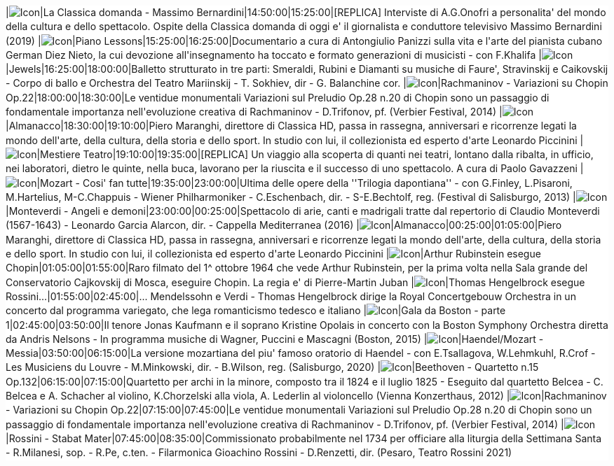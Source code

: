 |![Icon](https://guidatv.sky.it/uuid/Intrattenimento_Cover_aS6G29F8N9.png)|La Classica domanda - Massimo Bernardini|14:50:00|15:25:00|[REPLICA] Interviste di A.G.Onofri a personalita&#039; del mondo della cultura e dello spettacolo. Ospite della Classica domanda di oggi e&#039; il giornalista e conduttore televisivo Massimo Bernardini (2019)
|![Icon](https://guidatv.sky.it/uuid/d174b722-f341-4729-a18d-c848a2eab9a1/cover?md5ChecksumParam=53930c3a013b175951c4d59a62e3cb09)|Piano Lessons|15:25:00|16:25:00|Documentario a cura di Antongiulio Panizzi sulla vita e l&#039;arte del pianista cubano German Diez Nieto, la cui devozione all&#039;insegnamento ha toccato e formato generazioni di musicisti - con F.Khalifa
|![Icon](https://guidatv.sky.it/uuid/181bcf15-7ec0-444d-b2a1-b32dd505acbd/cover?md5ChecksumParam=55cbe48fb2f97face8eb94db92bd8552)|Jewels|16:25:00|18:00:00|Balletto strutturato in tre parti: Smeraldi, Rubini e Diamanti su musiche di Faure&#039;, Stravinskij e Caikovskij - Corpo di ballo e Orchestra del Teatro Mariinskij - T. Sokhiev, dir - G. Balanchine cor.
|![Icon](https://guidatv.sky.it/uuid/a27107eb-0a63-40e8-ad58-731f64b97e65/cover?md5ChecksumParam=d5eb5b517abb79f40e53a21605ec7d73)|Rachmaninov - Variazioni su Chopin Op.22|18:00:00|18:30:00|Le ventidue monumentali Variazioni sul Preludio Op.28 n.20 di Chopin sono un passaggio di fondamentale importanza nell&#039;evoluzione creativa di Rachmaninov - D.Trifonov, pf. (Verbier Festival, 2014)
|![Icon](https://guidatv.sky.it/uuid/Intrattenimento_Cover_aS6G29F8N9.png)|Almanacco|18:30:00|19:10:00|Piero Maranghi, direttore di Classica HD, passa in rassegna, anniversari e ricorrenze legati la mondo dell&#039;arte, della cultura, della storia e dello sport. In studio con lui, il collezionista ed esperto d&#039;arte Leonardo Piccinini
|![Icon](https://guidatv.sky.it/uuid/b9b91eb2-48e6-456f-b2b1-f5220e8ca877/cover?md5ChecksumParam=6499ecb6b95b0d54b8a8ffe43fd8ac9c)|Mestiere Teatro|19:10:00|19:35:00|[REPLICA] Un viaggio alla scoperta di quanti nei teatri, lontano dalla ribalta, in ufficio, nei laboratori, dietro le quinte, nella buca, lavorano per la riuscita e il successo di uno spettacolo. A cura di Paolo Gavazzeni
|![Icon](https://guidatv.sky.it/uuid/3b3f0d1e-8404-467a-8aa1-e24de0c80034/cover?md5ChecksumParam=130eb6a10e09e9df1d6f8651b83abe1d)|Mozart - Cosi&#039; fan tutte|19:35:00|23:00:00|Ultima delle opere della &#039;&#039;Trilogia dapontiana&#039;&#039; - con G.Finley, L.Pisaroni, M.Hartelius, M-C.Chappuis - Wiener Philharmoniker - C.Eschenbach, dir. - S-E.Bechtolf, reg. (Festival di Salisburgo, 2013)
|![Icon](https://guidatv.sky.it/uuid/bd72378c-4eee-4376-8758-94cc2855069d/cover?md5ChecksumParam=d2de3e9f6aac4aee2302d0f1929e2d9d)|Monteverdi - Angeli e demoni|23:00:00|00:25:00|Spettacolo di arie, canti e madrigali tratte dal repertorio di Claudio Monteverdi (1567-1643) - Leonardo Garcia Alarcon, dir. - Cappella Mediterranea (2016)
|![Icon](https://guidatv.sky.it/uuid/Intrattenimento_Cover_aS6G29F8N9.png)|Almanacco|00:25:00|01:05:00|Piero Maranghi, direttore di Classica HD, passa in rassegna, anniversari e ricorrenze legati la mondo dell&#039;arte, della cultura, della storia e dello sport. In studio con lui, il collezionista ed esperto d&#039;arte Leonardo Piccinini
|![Icon](https://guidatv.sky.it/uuid/Intrattenimento_Cover_aS6G29F8N9.png)|Arthur Rubinstein esegue Chopin|01:05:00|01:55:00|Raro filmato del 1^ ottobre 1964 che vede Arthur Rubinstein, per la prima volta nella Sala grande del Conservatorio Cajkovskij di Mosca, eseguire Chopin. La regia e&#039; di Pierre-Martin Juban
|![Icon](https://guidatv.sky.it/uuid/ba762371-9764-4b44-95df-d6f10274e587/cover?md5ChecksumParam=94f7b80d29c66e8c7c03e4e476fdf718)|Thomas Hengelbrock esegue Rossini...|01:55:00|02:45:00|... Mendelssohn e Verdi - Thomas Hengelbrock dirige la Royal Concertgebouw Orchestra in un concerto dal programma variegato, che lega romanticismo tedesco e italiano
|![Icon](https://guidatv.sky.it/uuid/d2654674-bf05-4117-adb1-7af33a2f3229/cover?md5ChecksumParam=2d7985c9fa21dc270ca82764e90fa458)|Gala da Boston - parte 1|02:45:00|03:50:00|Il tenore Jonas Kaufmann e il soprano Kristine Opolais in concerto con la Boston Symphony Orchestra diretta da Andris Nelsons - In programma musiche di Wagner, Puccini e Mascagni (Boston, 2015)
|![Icon](https://guidatv.sky.it/uuid/c6af7d42-e20d-43fd-b5ae-fee618731827/cover?md5ChecksumParam=ff5c12065a1dee644d62e67d4639486a)|Haendel/Mozart - Messia|03:50:00|06:15:00|La versione mozartiana del piu&#039; famoso oratorio di Haendel - con E.Tsallagova, W.Lehmkuhl, R.Crof - Les Musiciens du Louvre - M.Minkowski, dir. - B.Wilson, reg. (Salisburgo, 2020)
|![Icon](https://guidatv.sky.it/uuid/Intrattenimento_Cover_aS6G29F8N9.png)|Beethoven - Quartetto n.15 Op.132|06:15:00|07:15:00|Quartetto per archi in la minore, composto tra il 1824 e il luglio 1825 - Eseguito dal quartetto Belcea - C. Belcea e A. Schacher al violino, K.Chorzelski alla viola, A. Lederlin al violoncello (Vienna Konzerthaus, 2012)
|![Icon](https://guidatv.sky.it/uuid/a27107eb-0a63-40e8-ad58-731f64b97e65/cover?md5ChecksumParam=d5eb5b517abb79f40e53a21605ec7d73)|Rachmaninov - Variazioni su Chopin Op.22|07:15:00|07:45:00|Le ventidue monumentali Variazioni sul Preludio Op.28 n.20 di Chopin sono un passaggio di fondamentale importanza nell&#039;evoluzione creativa di Rachmaninov - D.Trifonov, pf. (Verbier Festival, 2014)
|![Icon](https://guidatv.sky.it/uuid/d2357a17-a13a-42f2-a584-7c95d89cd20f/cover?md5ChecksumParam=499cc3dd0873bdefe90278fe37f2705a)|Rossini - Stabat Mater|07:45:00|08:35:00|Commissionato probabilmente nel 1734 per officiare alla liturgia della Settimana Santa - R.Milanesi, sop. - R.Pe, c.ten. - Filarmonica Gioachino Rossini - D.Renzetti, dir. (Pesaro, Teatro Rossini 2021)